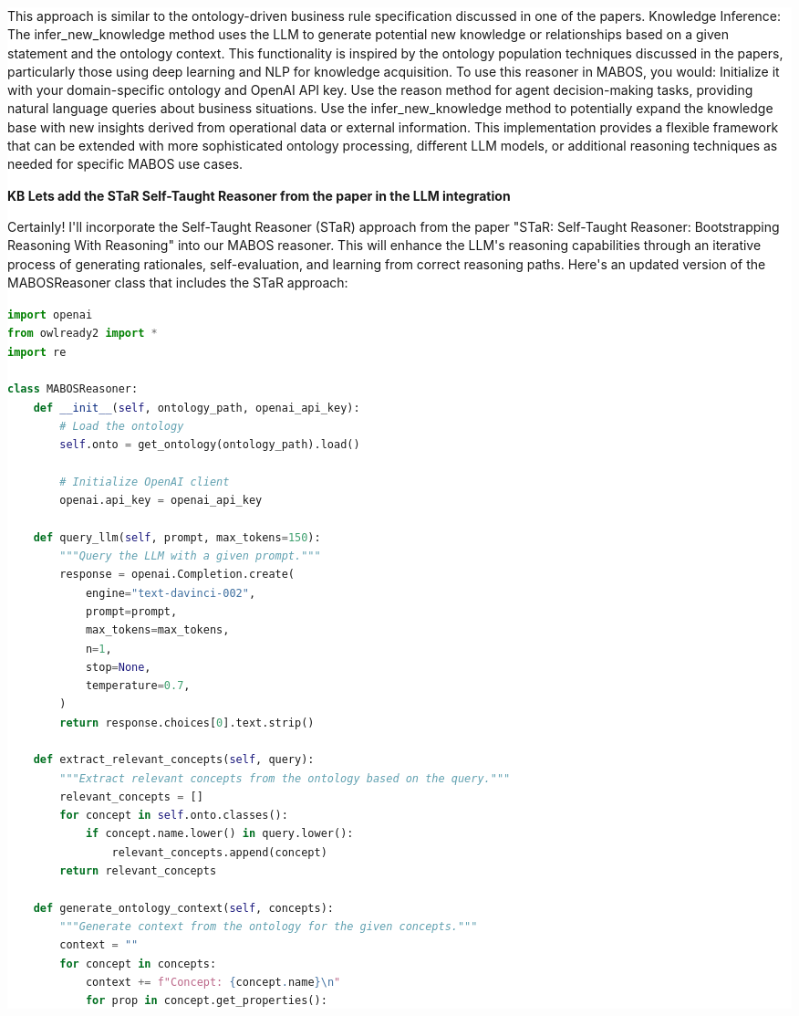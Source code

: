This approach is similar to the ontology-driven business rule specification discussed in one of the papers.
Knowledge Inference:
The infer_new_knowledge method uses the LLM to generate potential new knowledge or relationships based on a given statement and the ontology context.
This functionality is inspired by the ontology population techniques discussed in the papers, particularly those using deep learning and NLP for knowledge acquisition.
To use this reasoner in MABOS, you would:
Initialize it with your domain-specific ontology and OpenAI API key.
Use the reason method for agent decision-making tasks, providing natural language queries about business situations.
Use the infer_new_knowledge method to potentially expand the knowledge base with new insights derived from operational data or external information.
This implementation provides a flexible framework that can be extended with more sophisticated ontology processing, different LLM models, or additional reasoning techniques as needed for specific MABOS use cases.


**KB
Lets add the STaR Self-Taught Reasoner from the paper in the LLM integration**

Certainly! I'll incorporate the Self-Taught Reasoner (STaR) approach from the paper "STaR: Self-Taught Reasoner: Bootstrapping Reasoning With Reasoning" into our MABOS reasoner. This will enhance the LLM's reasoning capabilities through an iterative process of generating rationales, self-evaluation, and learning from correct reasoning paths.
Here's an updated version of the MABOSReasoner class that includes the STaR approach:

```python
import openai
from owlready2 import *
import re

class MABOSReasoner:
    def __init__(self, ontology_path, openai_api_key):
        # Load the ontology
        self.onto = get_ontology(ontology_path).load()
        
        # Initialize OpenAI client
        openai.api_key = openai_api_key
        
    def query_llm(self, prompt, max_tokens=150):
        """Query the LLM with a given prompt."""
        response = openai.Completion.create(
            engine="text-davinci-002",
            prompt=prompt,
            max_tokens=max_tokens,
            n=1,
            stop=None,
            temperature=0.7,
        )
        return response.choices[0].text.strip()
    
    def extract_relevant_concepts(self, query):
        """Extract relevant concepts from the ontology based on the query."""
        relevant_concepts = []
        for concept in self.onto.classes():
            if concept.name.lower() in query.lower():
                relevant_concepts.append(concept)
        return relevant_concepts
    
    def generate_ontology_context(self, concepts):
        """Generate context from the ontology for the given concepts."""
        context = ""
        for concept in concepts:
            context += f"Concept: {concept.name}\n"
            for prop in concept.get_properties():
```